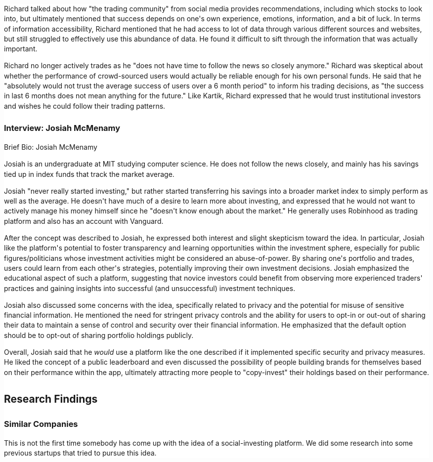 Richard talked about how "the trading community" from social media provides recommendations, including which stocks to look into, but ultimately mentioned that success depends on one's own experience, emotions, information, and a bit of luck. In terms of information accessibility, Richard mentioned that he had access to lot of data through various different sources and websites, but still struggled to effectively use this abundance of data. He found it difficult to sift through the information that was actually important.

Richard no longer actively trades as he "does not have time to follow the news so closely anymore." Richard was skeptical about whether the performance of crowd-sourced users would actually be reliable enough for his own personal funds. He said that he "absolutely would not trust the average success of users over a 6 month period" to inform his trading decisions, as "the success in last 6 months does not mean anything for the future." Like Kartik, Richard expressed that he would trust institutional investors and wishes he could follow their trading patterns.

### Interview: Josiah McMenamy [​](#interview-josiah-mcmenamy)

Brief Bio: Josiah McMenamy

Josiah is an undergraduate at MIT studying computer science. He does not follow the news closely, and mainly has his savings tied up in index funds that track the market average.

Josiah "never really started investing," but rather started transferring his savings into a broader market index to simply perform as well as the average. He doesn't have much of a desire to learn more about investing, and expressed that he would not want to actively manage his money himself since he "doesn't know enough about the market." He generally uses Robinhood as trading platform and also has an account with Vanguard.

After the concept was described to Josiah, he expressed both interest and slight skepticism toward the idea. In particular, Josiah like the platform's potential to foster transparency and learning opportunities within the investment sphere, especially for public figures/politicians whose investment activities might be considered an abuse-of-power. By sharing one's portfolio and trades, users could learn from each other's strategies, potentially improving their own investment decisions. Josiah emphasized the educational aspect of such a platform, suggesting that novice investors could benefit from observing more experienced traders' practices and gaining insights into successful (and unsuccessful) investment techniques.

Josiah also discussed some concerns with the idea, specifically related to privacy and the potential for misuse of sensitive financial information. He mentioned the need for stringent privacy controls and the ability for users to opt-in or out-out of sharing their data to maintain a sense of control and security over their financial information. He emphasized that the default option should be to opt-out of sharing portfolio holdings publicly.

Overall, Josiah said that he _would_ use a platform like the one described if it implemented specific security and privacy measures. He liked the concept of a public leaderboard and even discussed the possibility of people building brands for themselves based on their performance within the app, ultimately attracting more people to "copy-invest" their holdings based on their performance.

Research Findings [​](#research-findings)
-----------------------------------------

### Similar Companies [​](#similar-companies)

This is not the first time somebody has come up with the idea of a social-investing platform. We did some research into some previous startups that tried to pursue this idea.
